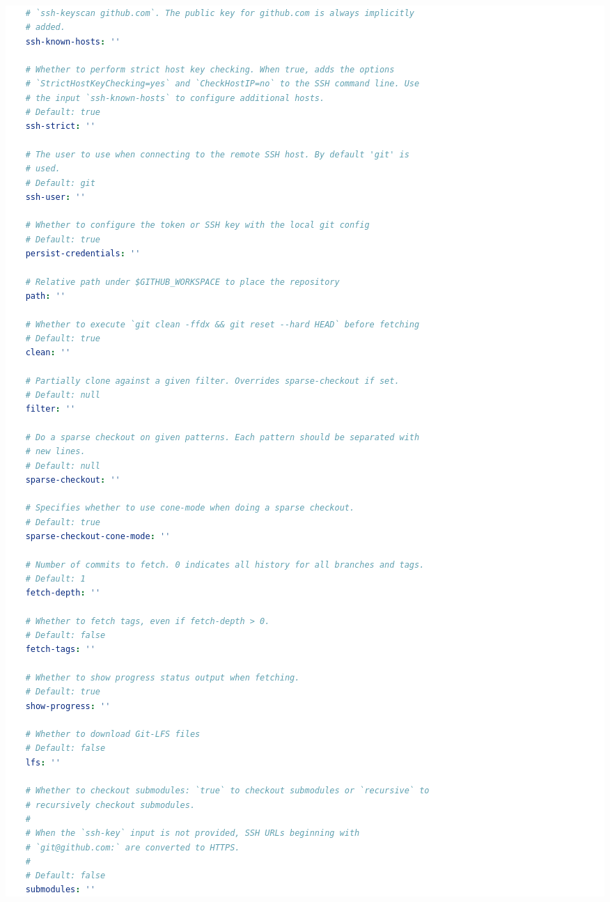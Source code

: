 ```yaml
    # `ssh-keyscan github.com`. The public key for github.com is always implicitly
    # added.
    ssh-known-hosts: ''

    # Whether to perform strict host key checking. When true, adds the options
    # `StrictHostKeyChecking=yes` and `CheckHostIP=no` to the SSH command line. Use
    # the input `ssh-known-hosts` to configure additional hosts.
    # Default: true
    ssh-strict: ''

    # The user to use when connecting to the remote SSH host. By default 'git' is
    # used.
    # Default: git
    ssh-user: ''

    # Whether to configure the token or SSH key with the local git config
    # Default: true
    persist-credentials: ''

    # Relative path under $GITHUB_WORKSPACE to place the repository
    path: ''

    # Whether to execute `git clean -ffdx && git reset --hard HEAD` before fetching
    # Default: true
    clean: ''

    # Partially clone against a given filter. Overrides sparse-checkout if set.
    # Default: null
    filter: ''

    # Do a sparse checkout on given patterns. Each pattern should be separated with
    # new lines.
    # Default: null
    sparse-checkout: ''

    # Specifies whether to use cone-mode when doing a sparse checkout.
    # Default: true
    sparse-checkout-cone-mode: ''

    # Number of commits to fetch. 0 indicates all history for all branches and tags.
    # Default: 1
    fetch-depth: ''

    # Whether to fetch tags, even if fetch-depth > 0.
    # Default: false
    fetch-tags: ''

    # Whether to show progress status output when fetching.
    # Default: true
    show-progress: ''

    # Whether to download Git-LFS files
    # Default: false
    lfs: ''

    # Whether to checkout submodules: `true` to checkout submodules or `recursive` to
    # recursively checkout submodules.
    #
    # When the `ssh-key` input is not provided, SSH URLs beginning with
    # `git@github.com:` are converted to HTTPS.
    #
    # Default: false
    submodules: ''
```